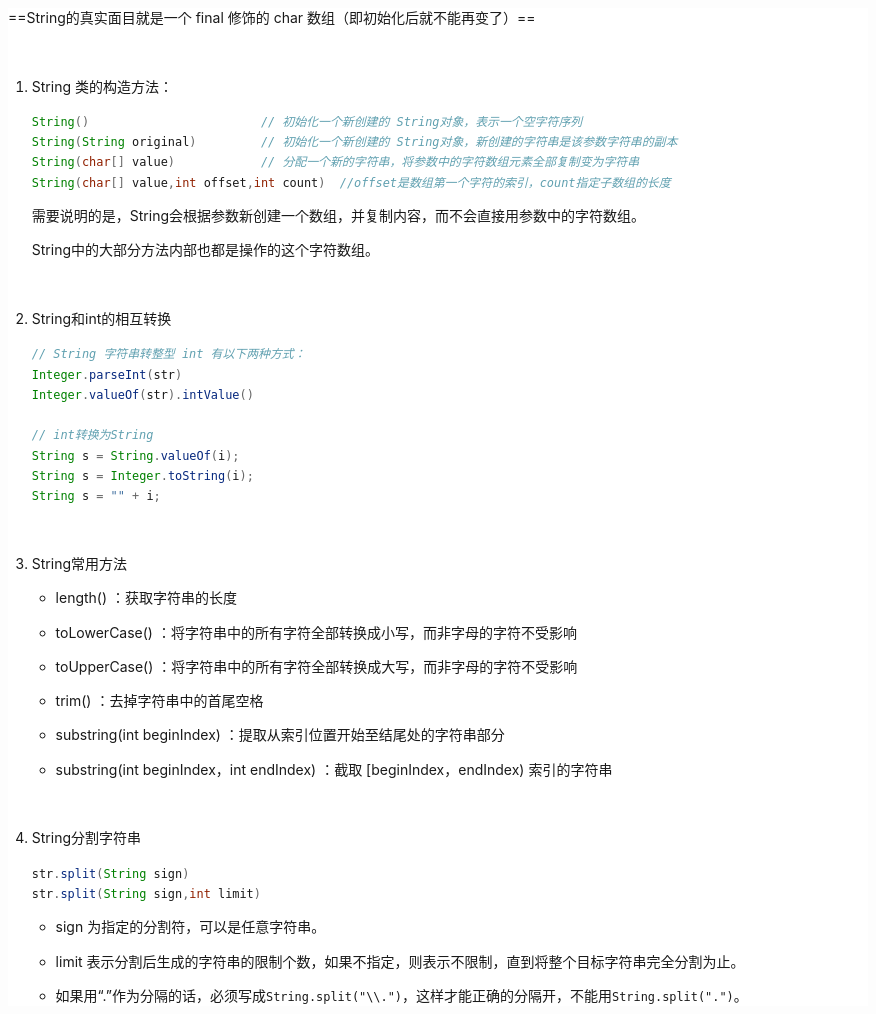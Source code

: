 ==String的真实面目就是一个 final 修饰的 char 数组（即初始化后就不能再变了）== 

<br/>

1. String 类的构造方法：
   
   ```java
   String()                        // 初始化一个新创建的 String对象，表示一个空字符序列   
   String(String original)         // 初始化一个新创建的 String对象，新创建的字符串是该参数字符串的副本
   String(char[] value)            // 分配一个新的字符串，将参数中的字符数组元素全部复制变为字符串
   String(char[] value,int offset,int count)  //offset是数组第一个字符的索引，count指定子数组的长度
   ```
   
   需要说明的是，String会根据参数新创建一个数组，并复制内容，而不会直接用参数中的字符数组。
   
   String中的大部分方法内部也都是操作的这个字符数组。

<br/>

2. String和int的相互转换
   
   ```java
   // String 字符串转整型 int 有以下两种方式：
   Integer.parseInt(str)
   Integer.valueOf(str).intValue()
   
   // int转换为String
   String s = String.valueOf(i);
   String s = Integer.toString(i);
   String s = "" + i;
   ```
   
   <br/>

3. String常用方法
   
   - length() ：获取字符串的长度
   
   - toLowerCase() ：将字符串中的所有字符全部转换成小写，而非字母的字符不受影响
   
   - toUpperCase() ：将字符串中的所有字符全部转换成大写，而非字母的字符不受影响
   
   - trim() ：去掉字符串中的首尾空格
   
   - substring(int beginIndex) ：提取从索引位置开始至结尾处的字符串部分
   
   - substring(int beginIndex，int endIndex) ：截取  [beginIndex，endIndex) 索引的字符串
     
     <br/>

4. String分割字符串
   
   ```java
   str.split(String sign)
   str.split(String sign,int limit)
   ```
   
   - sign 为指定的分割符，可以是任意字符串。
   
   - limit 表示分割后生成的字符串的限制个数，如果不指定，则表示不限制，直到将整个目标字符串完全分割为止。
   
   - 如果用“.”作为分隔的话，必须写成`String.split("\\.")`，这样才能正确的分隔开，不能用`String.split(".")`。
   